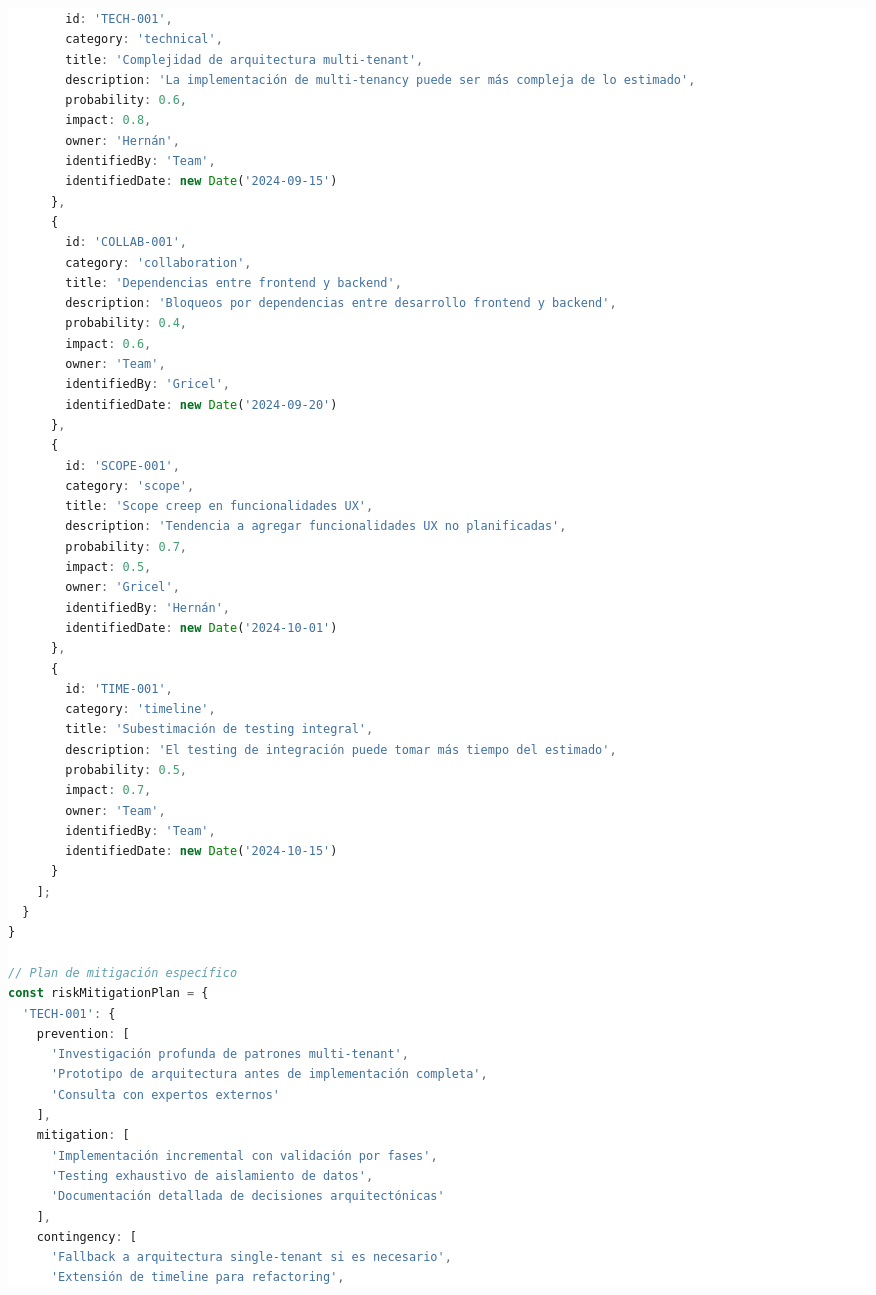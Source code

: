 ```typescript
        id: 'TECH-001',
        category: 'technical',
        title: 'Complejidad de arquitectura multi-tenant',
        description: 'La implementación de multi-tenancy puede ser más compleja de lo estimado',
        probability: 0.6,
        impact: 0.8,
        owner: 'Hernán',
        identifiedBy: 'Team',
        identifiedDate: new Date('2024-09-15')
      },
      {
        id: 'COLLAB-001',
        category: 'collaboration',
        title: 'Dependencias entre frontend y backend',
        description: 'Bloqueos por dependencias entre desarrollo frontend y backend',
        probability: 0.4,
        impact: 0.6,
        owner: 'Team',
        identifiedBy: 'Gricel',
        identifiedDate: new Date('2024-09-20')
      },
      {
        id: 'SCOPE-001',
        category: 'scope',
        title: 'Scope creep en funcionalidades UX',
        description: 'Tendencia a agregar funcionalidades UX no planificadas',
        probability: 0.7,
        impact: 0.5,
        owner: 'Gricel',
        identifiedBy: 'Hernán',
        identifiedDate: new Date('2024-10-01')
      },
      {
        id: 'TIME-001',
        category: 'timeline',
        title: 'Subestimación de testing integral',
        description: 'El testing de integración puede tomar más tiempo del estimado',
        probability: 0.5,
        impact: 0.7,
        owner: 'Team',
        identifiedBy: 'Team',
        identifiedDate: new Date('2024-10-15')
      }
    ];
  }
}

// Plan de mitigación específico
const riskMitigationPlan = {
  'TECH-001': {
    prevention: [
      'Investigación profunda de patrones multi-tenant',
      'Prototipo de arquitectura antes de implementación completa',
      'Consulta con expertos externos'
    ],
    mitigation: [
      'Implementación incremental con validación por fases',
      'Testing exhaustivo de aislamiento de datos',
      'Documentación detallada de decisiones arquitectónicas'
    ],
    contingency: [
      'Fallback a arquitectura single-tenant si es necesario',
      'Extensión de timeline para refactoring',
```